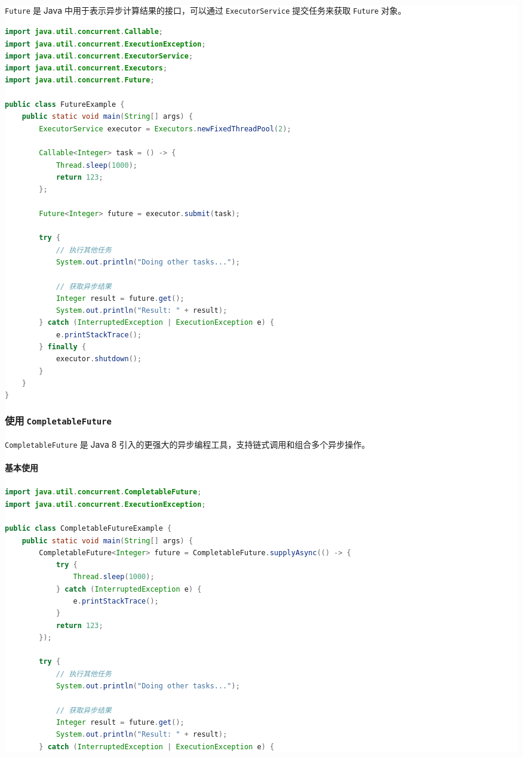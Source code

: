 `Future` 是 Java 中用于表示异步计算结果的接口，可以通过 `ExecutorService` 提交任务来获取 `Future` 对象。

```java
import java.util.concurrent.Callable;
import java.util.concurrent.ExecutionException;
import java.util.concurrent.ExecutorService;
import java.util.concurrent.Executors;
import java.util.concurrent.Future;

public class FutureExample {
    public static void main(String[] args) {
        ExecutorService executor = Executors.newFixedThreadPool(2);

        Callable<Integer> task = () -> {
            Thread.sleep(1000);
            return 123;
        };

        Future<Integer> future = executor.submit(task);

        try {
            // 执行其他任务
            System.out.println("Doing other tasks...");

            // 获取异步结果
            Integer result = future.get();
            System.out.println("Result: " + result);
        } catch (InterruptedException | ExecutionException e) {
            e.printStackTrace();
        } finally {
            executor.shutdown();
        }
    }
}
```

### 使用 `CompletableFuture`

`CompletableFuture` 是 Java 8 引入的更强大的异步编程工具，支持链式调用和组合多个异步操作。

#### 基本使用

```java
import java.util.concurrent.CompletableFuture;
import java.util.concurrent.ExecutionException;

public class CompletableFutureExample {
    public static void main(String[] args) {
        CompletableFuture<Integer> future = CompletableFuture.supplyAsync(() -> {
            try {
                Thread.sleep(1000);
            } catch (InterruptedException e) {
                e.printStackTrace();
            }
            return 123;
        });

        try {
            // 执行其他任务
            System.out.println("Doing other tasks...");

            // 获取异步结果
            Integer result = future.get();
            System.out.println("Result: " + result);
        } catch (InterruptedException | ExecutionException e) {
```